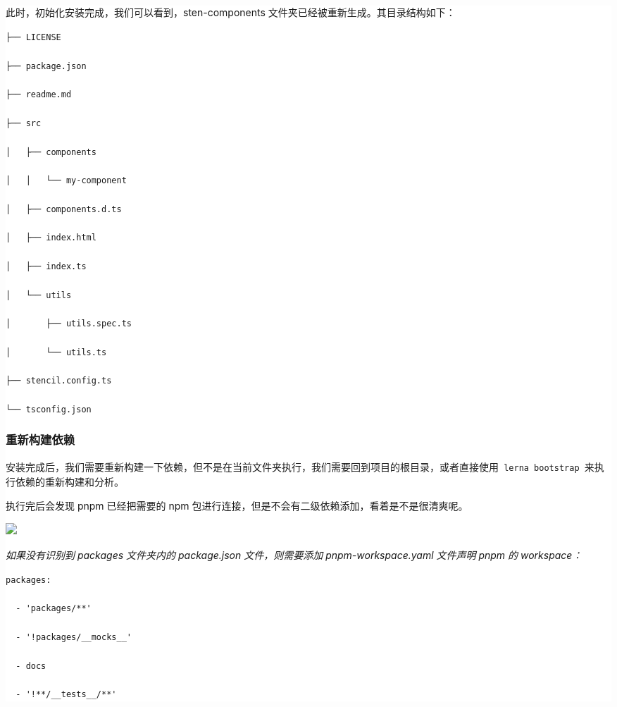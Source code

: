 此时，初始化安装完成，我们可以看到，sten-components 文件夹已经被重新生成。其目录结构如下：

```
├── LICENSE

├── package.json

├── readme.md

├── src

│   ├── components

│   │   └── my-component

│   ├── components.d.ts

│   ├── index.html

│   ├── index.ts

│   └── utils

│       ├── utils.spec.ts

│       └── utils.ts

├── stencil.config.ts

└── tsconfig.json
```

### 重新构建依赖

安装完成后，我们需要重新构建一下依赖，但不是在当前文件夹执行，我们需要回到项目的根目录，或者直接使用`  lerna bootstrap  `来执行依赖的重新构建和分析。

执行完后会发现 pnpm 已经把需要的 npm 包进行连接，但是不会有二级依赖添加，看着是不是很清爽呢。

![](https://p3-juejin.byteimg.com/tos-cn-i-k3u1fbpfcp/c8f661202f88476e8d996fa30ef3681f~tplv-k3u1fbpfcp-zoom-1.image)

*如果没有识别到 packages 文件夹内的 package.json 文件，则需要添加 pnpm-workspace.yaml 文件声明 pnpm 的 workspace：*

```
packages:

  - 'packages/**'

  - '!packages/__mocks__'

  - docs

  - '!**/__tests__/**'
```
